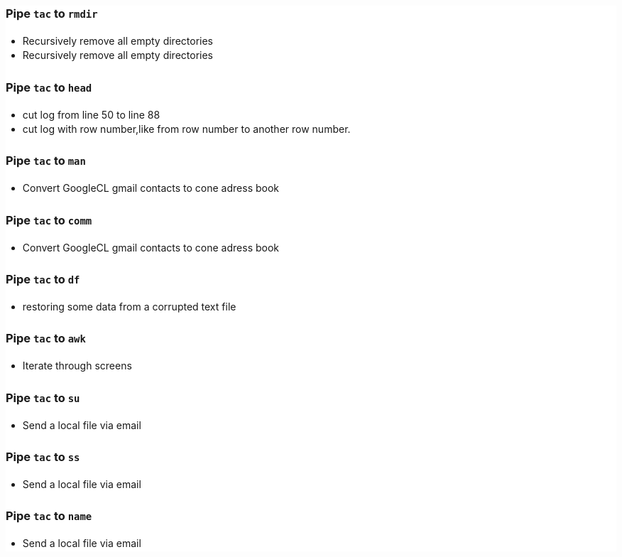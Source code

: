 ### Pipe `tac` to `rmdir`

- Recursively remove all empty directories
- Recursively remove all empty directories

            
### Pipe `tac` to `head`

- cut log from  line  50 to line 88
- cut log with row number,like from row number to another row number.

            
### Pipe `tac` to `man`

- Convert GoogleCL gmail contacts to cone adress book

            
### Pipe `tac` to `comm`

- Convert GoogleCL gmail contacts to cone adress book

            
### Pipe `tac` to `df`

- restoring some data from a corrupted text file

            
### Pipe `tac` to `awk`

- Iterate through screens

            
### Pipe `tac` to `su`

- Send a local file via email

            
### Pipe `tac` to `ss`

- Send a local file via email

            
### Pipe `tac` to `name`

- Send a local file via email

            
